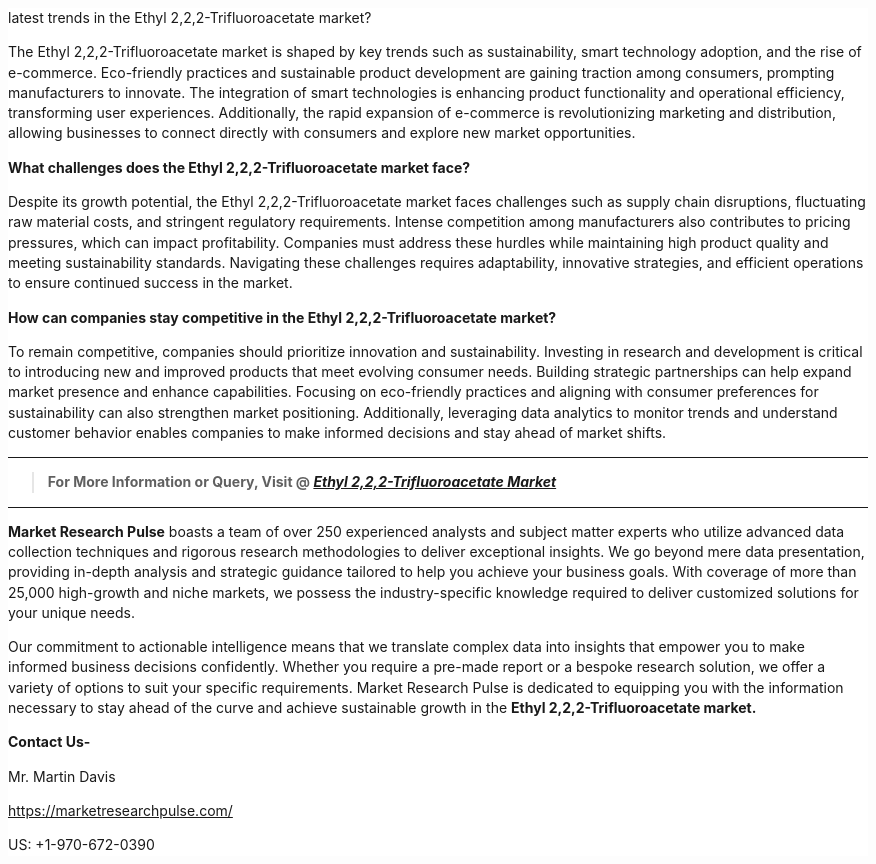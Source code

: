 latest trends in the Ethyl 2,2,2-Trifluoroacetate market?</strong></p><p>The Ethyl 2,2,2-Trifluoroacetate market is shaped by key trends such as sustainability, smart technology adoption, and the rise of e-commerce. Eco-friendly practices and sustainable product development are gaining traction among consumers, prompting manufacturers to innovate. The integration of smart technologies is enhancing product functionality and operational efficiency, transforming user experiences. Additionally, the rapid expansion of e-commerce is revolutionizing marketing and distribution, allowing businesses to connect directly with consumers and explore new market opportunities.</p><p><strong>What challenges does the Ethyl 2,2,2-Trifluoroacetate market face?</strong></p><p>Despite its growth potential, the Ethyl 2,2,2-Trifluoroacetate market faces challenges such as supply chain disruptions, fluctuating raw material costs, and stringent regulatory requirements. Intense competition among manufacturers also contributes to pricing pressures, which can impact profitability. Companies must address these hurdles while maintaining high product quality and meeting sustainability standards. Navigating these challenges requires adaptability, innovative strategies, and efficient operations to ensure continued success in the market.</p><p><strong>How can companies stay competitive in the Ethyl 2,2,2-Trifluoroacetate market?</strong></p><p>To remain competitive, companies should prioritize innovation and sustainability. Investing in research and development is critical to introducing new and improved products that meet evolving consumer needs. Building strategic partnerships can help expand market presence and enhance capabilities. Focusing on eco-friendly practices and aligning with consumer preferences for sustainability can also strengthen market positioning. Additionally, leveraging data analytics to monitor trends and understand customer behavior enables companies to make informed decisions and stay ahead of market shifts.</p><hr /><blockquote><p><strong>For More Information or Query, Visit @&nbsp;<em><a href="https://marketresearchpulse.com/report/130708/ethyl-222-trifluoroacetate-market?utm_source=Linkedin&utm_medium=0115">Ethyl 2,2,2-Trifluoroacetate Market</a></em></strong></p></blockquote><hr /><p><strong>Market Research Pulse</strong> boasts a team of over 250 experienced analysts and subject matter experts who utilize advanced data collection techniques and rigorous research methodologies to deliver exceptional insights. We go beyond mere data presentation, providing in-depth analysis and strategic guidance tailored to help you achieve your business goals. With coverage of more than 25,000 high-growth and niche markets, we possess the industry-specific knowledge required to deliver customized solutions for your unique needs.</p><p>Our commitment to actionable intelligence means that we translate complex data into insights that empower you to make informed business decisions confidently. Whether you require a pre-made report or a bespoke research solution, we offer a variety of options to suit your specific requirements. Market Research Pulse is dedicated to equipping you with the information necessary to stay ahead of the curve and achieve sustainable growth in the <strong>Ethyl 2,2,2-Trifluoroacetate market.</strong></p><p><strong>Contact Us-</strong></p><p>Mr. Martin Davis</p><p>https://marketresearchpulse.com/</p><p>US: +1-970-672-0390</p>
